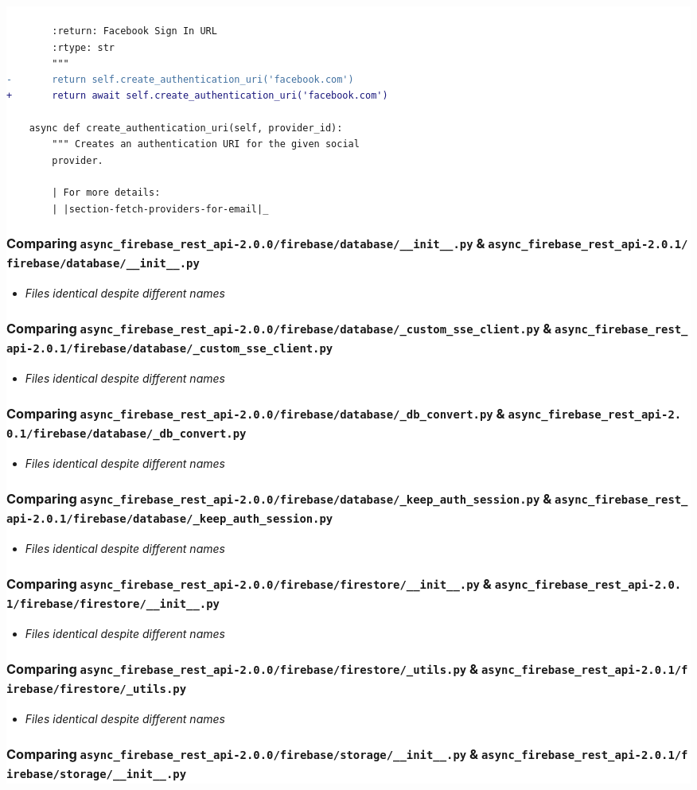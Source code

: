```diff
 
 		:return: Facebook Sign In URL
 		:rtype: str
 		"""
-		return self.create_authentication_uri('facebook.com')
+		return await self.create_authentication_uri('facebook.com')
 
 	async def create_authentication_uri(self, provider_id):
 		""" Creates an authentication URI for the given social
 		provider.
 
 		| For more details:
 		| |section-fetch-providers-for-email|_
```

### Comparing `async_firebase_rest_api-2.0.0/firebase/database/__init__.py` & `async_firebase_rest_api-2.0.1/firebase/database/__init__.py`

 * *Files identical despite different names*

### Comparing `async_firebase_rest_api-2.0.0/firebase/database/_custom_sse_client.py` & `async_firebase_rest_api-2.0.1/firebase/database/_custom_sse_client.py`

 * *Files identical despite different names*

### Comparing `async_firebase_rest_api-2.0.0/firebase/database/_db_convert.py` & `async_firebase_rest_api-2.0.1/firebase/database/_db_convert.py`

 * *Files identical despite different names*

### Comparing `async_firebase_rest_api-2.0.0/firebase/database/_keep_auth_session.py` & `async_firebase_rest_api-2.0.1/firebase/database/_keep_auth_session.py`

 * *Files identical despite different names*

### Comparing `async_firebase_rest_api-2.0.0/firebase/firestore/__init__.py` & `async_firebase_rest_api-2.0.1/firebase/firestore/__init__.py`

 * *Files identical despite different names*

### Comparing `async_firebase_rest_api-2.0.0/firebase/firestore/_utils.py` & `async_firebase_rest_api-2.0.1/firebase/firestore/_utils.py`

 * *Files identical despite different names*

### Comparing `async_firebase_rest_api-2.0.0/firebase/storage/__init__.py` & `async_firebase_rest_api-2.0.1/firebase/storage/__init__.py`
